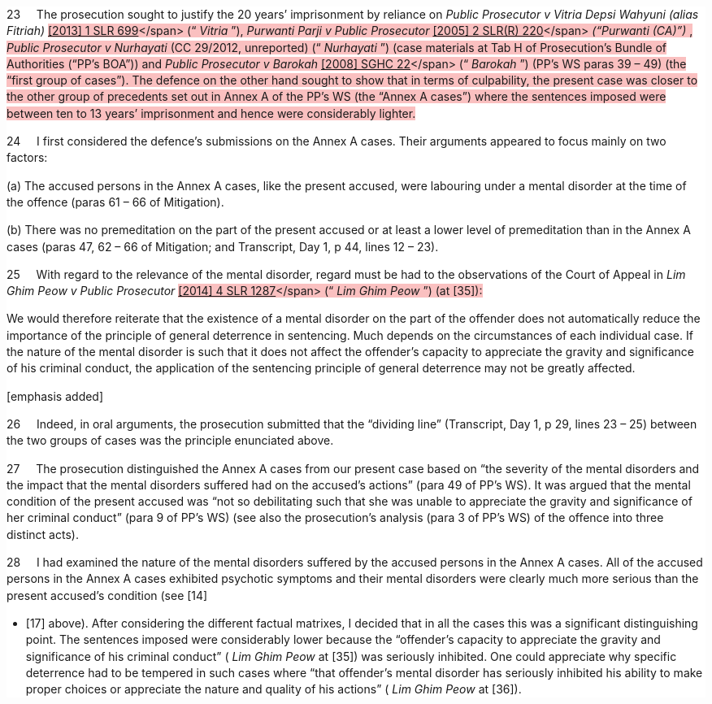 23     The prosecution sought to justify the 20 years’ imprisonment by reliance on _Public Prosecutor v Vitria Depsi Wahyuni (alias Fitriah)_ <span style="background-color: #FAC0C0">[[2013] 1 SLR 699]("https://www.open.gov.sg")</span> (“ _Vitria_ ”), _Purwanti Parji v Public Prosecutor_ <span style="background-color: #FAC0C0">[[2005] 2 SLR(R) 220]("https://www.open.gov.sg")</span> _(“Purwanti (CA)”)_ , _Public Prosecutor v Nurhayati_ (CC 29/2012, unreported) (“ _Nurhayati_ ”) (case materials at Tab H of Prosecution’s Bundle of Authorities (“PP’s BOA”)) and _Public Prosecutor v Barokah_ <span style="background-color: #FAC0C0">[[2008] SGHC 22]("https://www.open.gov.sg")</span> (“ _Barokah_ ”) (PP’s WS paras 39 – 49) (the “first group of cases”). The defence on the other hand sought to show that in terms of culpability, the present case was closer to the other group of precedents set out in Annex A of the PP’s WS (the “Annex A cases”) where the sentences imposed were between ten to 13 years’ imprisonment and hence were considerably lighter. 

24     I first considered the defence’s submissions on the Annex A cases. Their arguments appeared to focus mainly on two factors: 

 (a) The accused persons in the Annex A cases, like the present accused, were labouring under a mental disorder at the time of the offence (paras 61 – 66 of Mitigation). 

 (b) There was no premeditation on the part of the present accused or at least a lower level of premeditation than in the Annex A cases (paras 47, 62 – 66 of Mitigation; and Transcript, Day 1, p 44, lines 12 – 23). 

25     With regard to the relevance of the mental disorder, regard must be had to the observations of the Court of Appeal in _Lim Ghim Peow v Public Prosecutor_ <span style="background-color: #FAC0C0">[[2014] 4 SLR 1287]("https://www.open.gov.sg")</span> (“ _Lim Ghim Peow_ ”) (at [35]): 

 We would therefore reiterate that the existence of a mental disorder on the part of the offender does not automatically reduce the importance of the principle of general deterrence in sentencing. Much depends on the circumstances of each individual case. If the nature of the mental disorder is such that it does not affect the offender’s capacity to appreciate the gravity and significance of his criminal conduct, the application of the sentencing principle of general deterrence may not be greatly affected. 


 [emphasis added] 

26     Indeed, in oral arguments, the prosecution submitted that the “dividing line” (Transcript, Day 1, p 29, lines 23 – 25) between the two groups of cases was the principle enunciated above. 

27     The prosecution distinguished the Annex A cases from our present case based on “the severity of the mental disorders and the impact that the mental disorders suffered had on the accused’s actions” (para 49 of PP’s WS). It was argued that the mental condition of the present accused was “not so debilitating such that she was unable to appreciate the gravity and significance of her criminal conduct” (para 9 of PP’s WS) (see also the prosecution’s analysis (para 3 of PP’s WS) of the offence into three distinct acts). 

28     I had examined the nature of the mental disorders suffered by the accused persons in the Annex A cases. All of the accused persons in the Annex A cases exhibited psychotic symptoms and their mental disorders were clearly much more serious than the present accused’s condition (see [14] 

- [17] above). After considering the different factual matrixes, I decided that in all the cases this was a significant distinguishing point. The sentences imposed were considerably lower because the “offender’s capacity to appreciate the gravity and significance of his criminal conduct” ( _Lim Ghim Peow_ at [35]) was seriously inhibited. One could appreciate why specific deterrence had to be tempered in such cases where “that offender’s mental disorder has seriously inhibited his ability to make proper choices or appreciate the nature and quality of his actions” ( _Lim Ghim Peow_ at [36]). 
